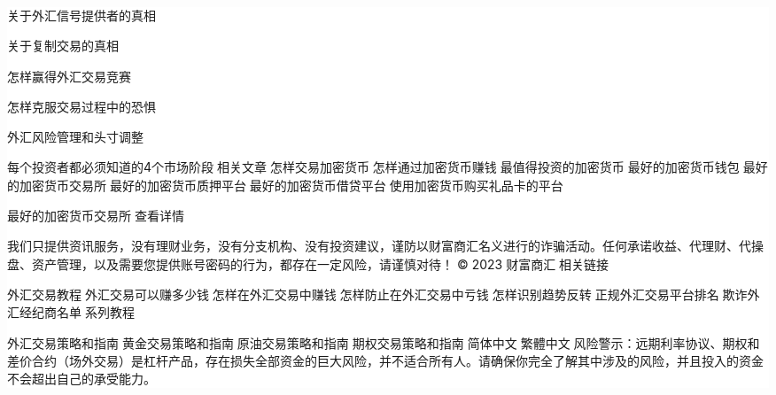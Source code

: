 关于外汇信号提供者的真相

关于复制交易的真相

怎样赢得外汇交易竞赛

怎样克服交易过程中的恐惧

外汇风险管理和头寸调整

每个投资者都必须知道的4个市场阶段
相关文章
怎样交易加密货币
怎样通过加密货币赚钱
最值得投资的加密货币
最好的加密货币钱包
最好的加密货币交易所
最好的加密货币质押平台
最好的加密货币借贷平台
使用加密货币购买礼品卡的平台



最好的加密货币交易所
查看详情


我们只提供资讯服务，没有理财业务，没有分支机构、没有投资建议，谨防以财富商汇名义进行的诈骗活动。任何承诺收益、代理财、代操盘、资产管理，以及需要您提供账号密码的行为，都存在一定风险，请谨慎对待！
© 2023 财富商汇
相关链接

外汇交易教程
外汇交易可以赚多少钱
怎样在外汇交易中赚钱
怎样防止在外汇交易中亏钱
怎样识别趋势反转
正规外汇交易平台排名
欺诈外汇经纪商名单
系列教程

外汇交易策略和指南
黄金交易策略和指南
原油交易策略和指南
期权交易策略和指南
简体中文
繁體中文
风险警示：远期利率协议、期权和差价合约（场外交易）是杠杆产品，存在损失全部资金的巨大风险，并不适合所有人。请确保你完全了解其中涉及的风险，并且投入的资金不会超出自己的承受能力。

